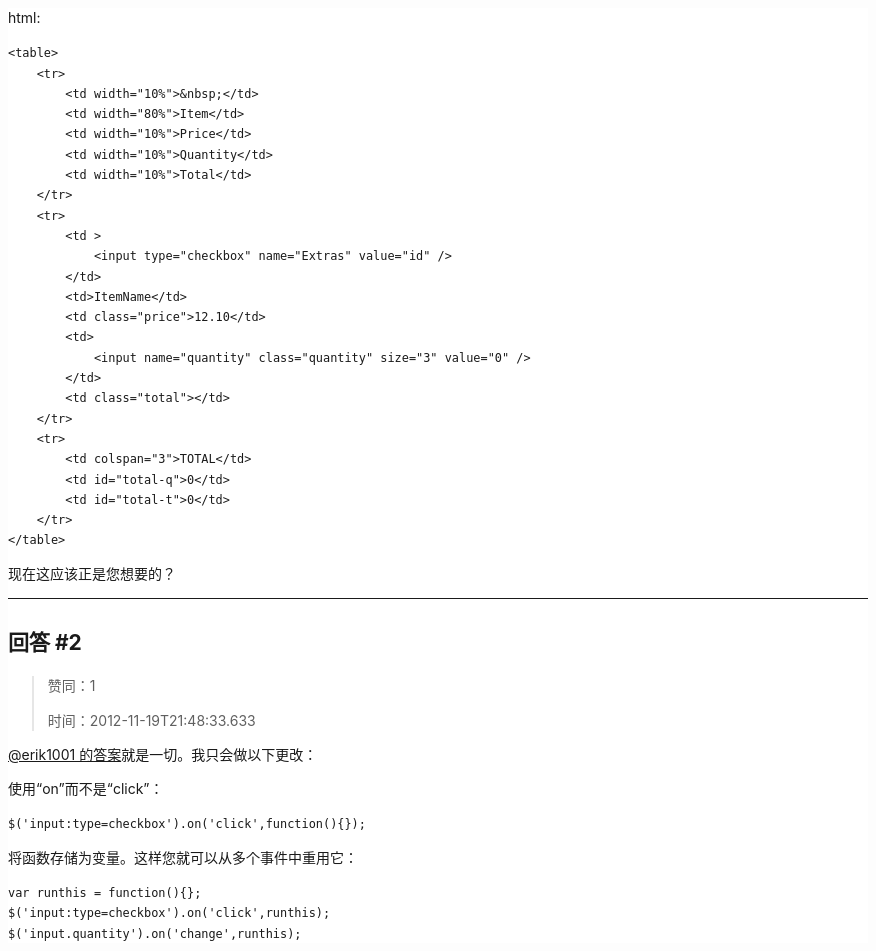 html:

```
<table>
    <tr>
        <td width="10%">&nbsp;</td>
        <td width="80%">Item</td>
        <td width="10%">Price</td>
        <td width="10%">Quantity</td>
        <td width="10%">Total</td>
    </tr>
    <tr>
        <td > 
            <input type="checkbox" name="Extras" value="id" />
        </td>
        <td>ItemName</td>
        <td class="price">12.10</td>
        <td>
            <input name="quantity" class="quantity" size="3" value="0" />
        </td>
        <td class="total"></td>
    </tr>
    <tr>
        <td colspan="3">TOTAL</td>
        <td id="total-q">0</td>
        <td id="total-t">0</td>
    </tr>
</table>​ 
```

现在这应该正是您想要的？

* * *

## 回答 #2

> 赞同：1
> 
> 时间：2012-11-19T21:48:33.633

[@erik1001 的答案](https://stackoverflow.com/a/13447160/104223)就是一切。我只会做以下更改：

使用“on”而不是“click”：

```
$('input:type=checkbox').on('click',function(){}); 
```

将函数存储为变量。这样您就可以从多个事件中重用它：

```
var runthis = function(){};
$('input:type=checkbox').on('click',runthis);
$('input.quantity').on('change',runthis); 
```

